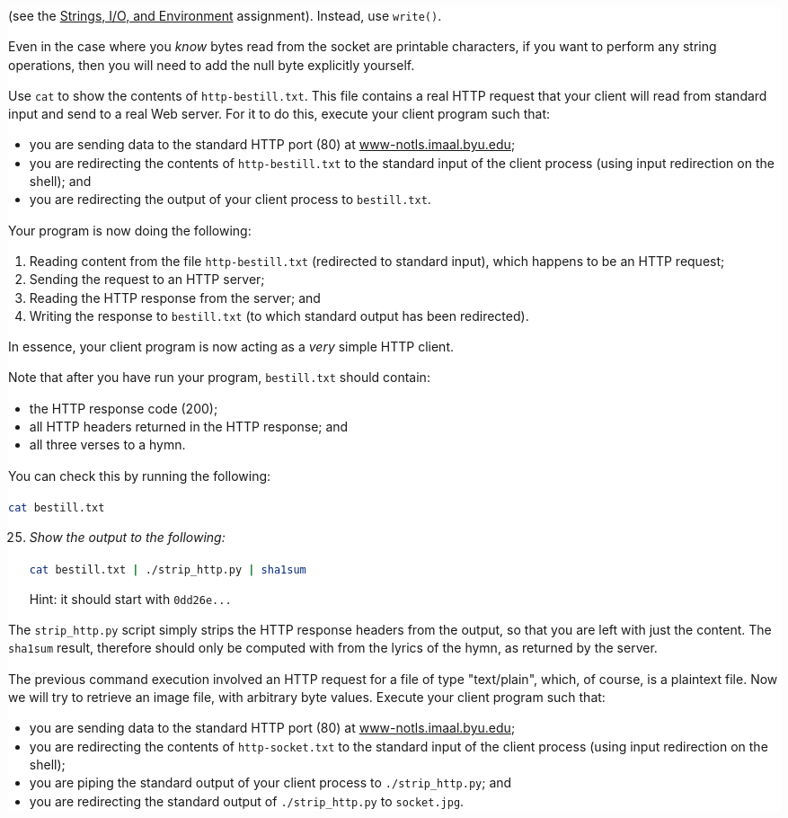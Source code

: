    (see the
   [Strings, I/O, and Environment](../01d-hw-strings-io-env#printf-and-friends)
   assignment).  Instead, use `write()`.

   Even in the case where you _know_ bytes read from the socket are printable
   characters, if you want to perform any string operations, then you will need
   to add the null byte explicitly yourself.

Use `cat` to show the contents of `http-bestill.txt`.  This file contains a
real HTTP request that your client will read from standard input and send to a
real Web server.  For it to do this, execute your client program such that:
 - you are sending data to the standard HTTP port (80) at
   www-notls.imaal.byu.edu;
 - you are redirecting the contents of `http-bestill.txt` to the standard input
   of the client process (using input redirection on the shell); and
 - you are redirecting the output of your client process to `bestill.txt`.

Your program is now doing the following:
 1. Reading content from the file `http-bestill.txt` (redirected to standard
    input), which happens to be an HTTP request;
 2. Sending the request to an HTTP server;
 3. Reading the HTTP response from the server; and
 4. Writing the response to `bestill.txt` (to which standard output has been
    redirected).

In essence, your client program is now acting as a _very_ simple HTTP client.

Note that after you have run your program, `bestill.txt` should contain:
 - the HTTP response code (200);
 - all HTTP headers returned in the HTTP response; and
 - all three verses to a hymn.

You can check this by running the following:

```bash
cat bestill.txt
```

 25. *Show the output to the following:*
     ```bash
     cat bestill.txt | ./strip_http.py | sha1sum
     ```

     Hint: it should start with `0dd26e...`

The `strip_http.py` script simply strips the HTTP response headers from the
output, so that you are left with just the content.  The `sha1sum` result,
therefore should only be computed with from the lyrics of the hymn, as returned
by the server.

The previous command execution involved an HTTP request for a file of type
"text/plain", which, of course, is a plaintext file.  Now we will try to
retrieve an image file, with arbitrary byte values.  Execute your client
program such that:
 - you are sending data to the standard HTTP port (80) at
   www-notls.imaal.byu.edu;
 - you are redirecting the contents of `http-socket.txt` to the standard input
   of the client process (using input redirection on the shell);
 - you are piping the standard output of your client process to
   `./strip_http.py`; and
 - you are redirecting the standard output of `./strip_http.py` to `socket.jpg`.
